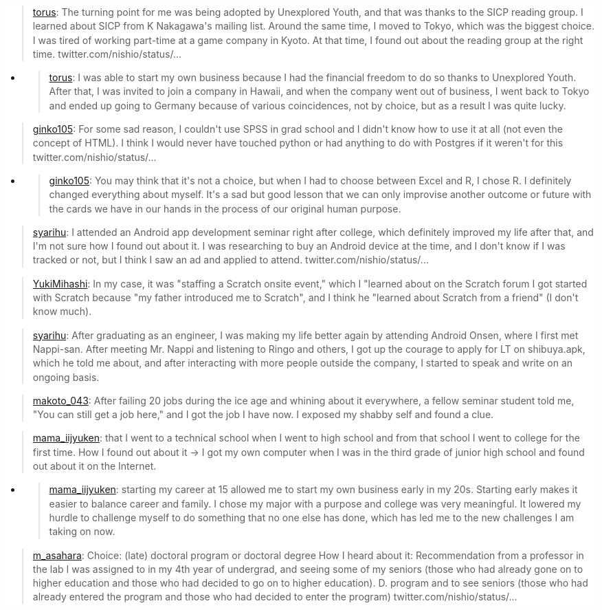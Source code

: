 > [torus](https://twitter.com/torus/status/1390852294216851456): The turning point for me was being adopted by Unexplored Youth, and that was thanks to the SICP reading group. I learned about SICP from K Nakagawa's mailing list. Around the same time, I moved to Tokyo, which was the biggest choice. I was tired of working part-time at a game company in Kyoto. At that time, I found out about the reading group at the right time. twitter.com/nishio/status/...
- > [torus](https://twitter.com/torus/status/1390854412172599297): I was able to start my own business because I had the financial freedom to do so thanks to Unexplored Youth. After that, I was invited to join a company in Hawaii, and when the company went out of business, I went back to Tokyo and ended up going to Germany because of various coincidences, not by choice, but as a result I was quite lucky.

> [ginko105](https://twitter.com/ginko105/status/1390851345058471940): For some sad reason, I couldn't use SPSS in grad school and I didn't know how to use it at all (not even the concept of HTML). I think I would never have touched python or had anything to do with Postgres if it weren't for this twitter.com/nishio/status/...
- > [ginko105](https://twitter.com/ginko105/status/1390851856939634689): You may think that it's not a choice, but when I had to choose between Excel and R, I chose R. I definitely changed everything about myself. It's a sad but good lesson that we can only improvise another outcome or future with the cards we have in our hands in the process of our original human purpose.

> [syarihu](https://twitter.com/syarihu/status/1390835690632450049): I attended an Android app development seminar right after college, which definitely improved my life after that, and I'm not sure how I found out about it. I was researching to buy an Android device at the time, and I don't know if I was tracked or not, but I think I saw an ad and applied to attend. twitter.com/nishio/status/...

> [YukiMihashi](https://twitter.com/YukiMihashi/status/1390831461259890688): In my case, it was "staffing a Scratch onsite event," which I "learned about on the Scratch forum I got started with Scratch because "my father introduced me to Scratch", and I think he "learned about Scratch from a friend" (I don't know much).

> [syarihu](https://twitter.com/syarihu/status/1390837244575948802): After graduating as an engineer, I was making my life better again by attending Android Onsen, where I first met Nappi-san. After meeting Mr. Nappi and listening to Ringo and others, I got up the courage to apply for LT on shibuya.apk, which he told me about, and after interacting with more people outside the company, I started to speak and write on an ongoing basis.

> [makoto_043](https://twitter.com/makoto_043/status/1390823910489292803): After failing 20 jobs during the ice age and whining about it everywhere, a fellow seminar student told me, "You can still get a job here," and I got the job I have now. I exposed my shabby self and found a clue.

> [mama_iijyuken](https://twitter.com/mama_iijyuken/status/1390806331708243972): that I went to a technical school when I went to high school and from that school I went to college for the first time. How I found out about it -> I got my own computer when I was in the third grade of junior high school and found out about it on the Internet.
- > [mama_iijyuken](https://twitter.com/mama_iijyuken/status/1390807029363601413): starting my career at 15 allowed me to start my own business early in my 20s. Starting early makes it easier to balance career and family. I chose my major with a purpose and college was very meaningful. It lowered my hurdle to challenge myself to do something that no one else has done, which has led me to the new challenges I am taking on now.

> [m_asahara](https://twitter.com/m_asahara/status/1390796862152613890): Choice: (late) doctoral program or doctoral degree How I heard about it: Recommendation from a professor in the lab I was assigned to in my 4th year of undergrad, and seeing some of my seniors (those who had already gone on to higher education and those who had decided to go on to higher education). D. program and to see seniors (those who had already entered the program and those who had decided to enter the program) twitter.com/nishio/status/...
